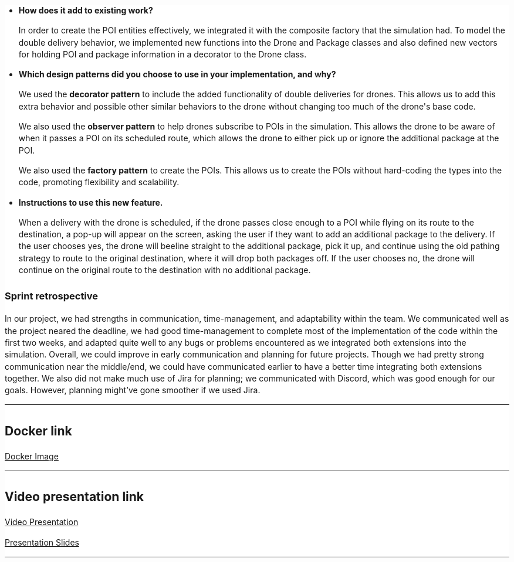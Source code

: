 - **How does it add to existing work?**

    In order to create the POI entities effectively, we integrated it with the composite factory that the simulation had. To model the double delivery behavior,
    we implemented new functions into the Drone and Package classes and also defined new vectors for holding POI and package information in a decorator to the Drone 
    class.

- **Which design patterns did you choose to use in your implementation, and why?**

    We used the **decorator pattern** to include the added functionality of double deliveries for drones. This allows us to add this extra behavior and possible
    other similar behaviors to the drone without changing too much of the drone's base code.

    We also used the **observer pattern** to help drones subscribe to POIs in the simulation. This allows the drone to be aware of when it passes a POI on its scheduled route,
    which allows the drone to either pick up or ignore the additional package at the POI. 

    We also used the **factory pattern** to create the POIs. This allows us to create the POIs without hard-coding the types into the code, promoting flexibility and scalability.

- **Instructions to use this new feature.**

    When a delivery with the drone is scheduled, if the drone passes close enough to a POI while flying on its route to the destination, a pop-up will appear on the screen, asking 
    the user if they want to add an additional package to the delivery. If the user chooses yes, the drone will beeline straight to the additional package, pick it up, and continue using the old pathing strategy to route to the original destination, where it will drop both packages off. If the user chooses no, the drone will continue on the original route to the destination with no additional package.

### Sprint retrospective

In our project, we had strengths in communication, time-management, and adaptability within the team. We communicated well as the project neared the deadline, we had good time-management to complete most of the implementation of the code within the first two weeks, and adapted quite well to any bugs or problems encountered as we integrated both extensions into the simulation. Overall, we could improve in early communication and planning for future projects. Though we had pretty strong communication near the middle/end, we could have communicated earlier to have a better time integrating both extensions together. We also did not make much use of Jira for planning; we communicated with Discord, which was good enough for our goals. However, planning might’ve gone smoother if we used Jira.

---

## Docker link

[Docker Image](https://hub.docker.com/repository/docker/hongzhengli/final_project/general)

---

## Video presentation link

[Video Presentation](https://youtu.be/a7HkonZaUc8)

[Presentation Slides](./CSCI_3081W_Final_Project.pdf)

---